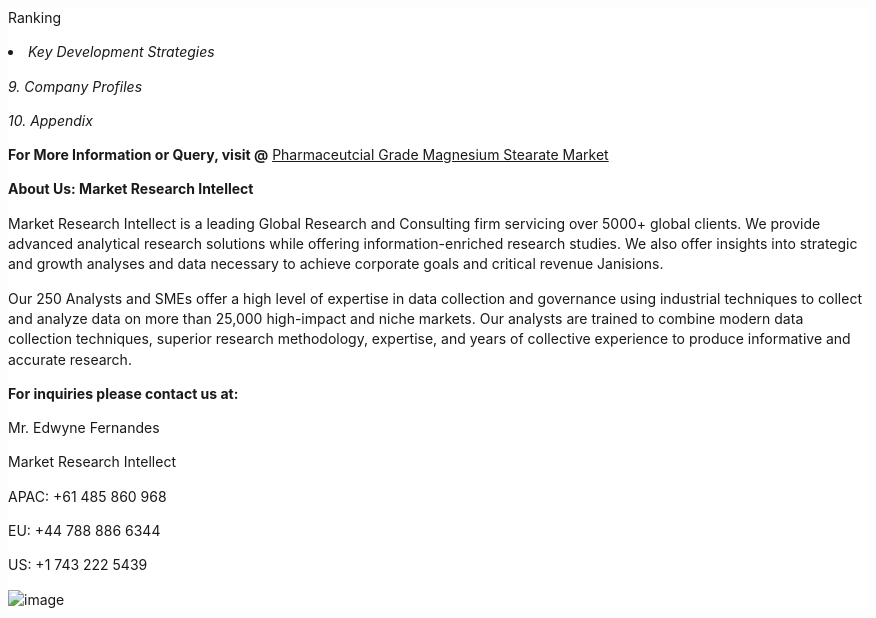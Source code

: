 Ranking</span></em></li><li><em><span class="">Key Development Strategies</span></em></li></ul><p><em><span class="font-[700]">9. Company Profiles</span></em></p><p><em><span class="font-[700]">10. Appendix</span></em></p><p><span class="font-[700]"><strong>For More Information or Query, visit&nbsp;@</strong>&nbsp;</span><span class="font-[700]"><a href="https://www.marketresearchintellect.com/product/global-pharmaceutcial-grade-magnesium-stearate-market/?utm_source=Linkedin&utm_medium=042" target="_blank" data-tracking-control-name="article-ssr-frontend-pulse_little-text-block" data-tracking-will-navigate="" data-test-link="">Pharmaceutcial Grade Magnesium Stearate Market</a></span></p><p><strong><span class="font-[700]">About Us: Market Research Intellect</span></strong></p><p><span class="">Market Research Intellect is a leading Global Research and Consulting firm servicing over 5000+ global clients. We provide advanced analytical research solutions while offering information-enriched research studies.&nbsp;</span>We also offer insights into strategic and growth analyses and data necessary to achieve corporate goals and critical revenue Janisions.</p><p><span class="">Our 250 Analysts and SMEs offer a high level of expertise in data collection and governance using industrial techniques to collect and analyze data on more than 25,000 high-impact and niche markets. Our analysts are trained to combine modern data collection techniques, superior research methodology, expertise, and years of collective experience to produce informative and accurate research.</span></p><p><strong>For inquiries please contact us at:</strong></p><p>Mr. Edwyne Fernandes</p><p>Market Research Intellect</p><p>APAC: +61 485 860 968</p><p>EU: +44 788 886 6344</p><p>US: +1 743 222 5439</p>
![image](https://github.com/user-attachments/assets/bea00c52-7213-4694-a99a-ee28d66c0982)
